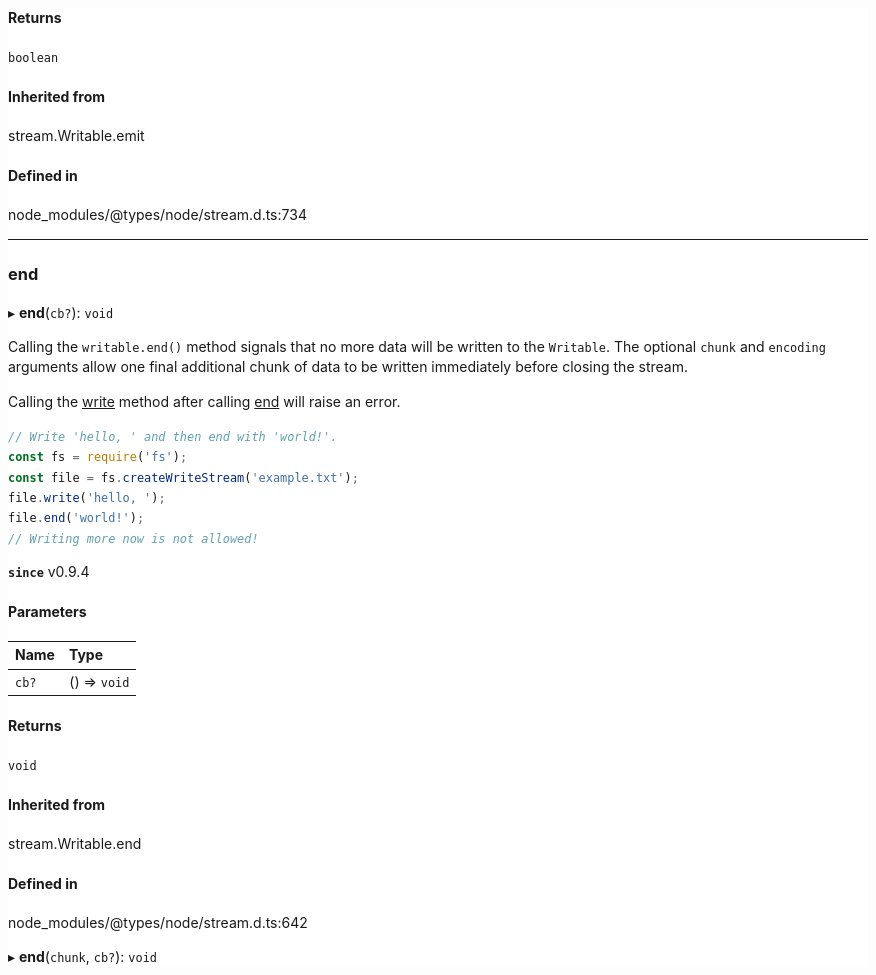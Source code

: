 #### Returns

`boolean`

#### Inherited from

stream.Writable.emit

#### Defined in

node_modules/@types/node/stream.d.ts:734

___

### end

▸ **end**(`cb?`): `void`

Calling the `writable.end()` method signals that no more data will be written
to the `Writable`. The optional `chunk` and `encoding` arguments allow one
final additional chunk of data to be written immediately before closing the
stream.

Calling the [write](http.OutgoingMessage.md#write) method after calling [end](http.OutgoingMessage.md#end) will raise an error.

```js
// Write 'hello, ' and then end with 'world!'.
const fs = require('fs');
const file = fs.createWriteStream('example.txt');
file.write('hello, ');
file.end('world!');
// Writing more now is not allowed!
```

**`since`** v0.9.4

#### Parameters

| Name | Type |
| :------ | :------ |
| `cb?` | () => `void` |

#### Returns

`void`

#### Inherited from

stream.Writable.end

#### Defined in

node_modules/@types/node/stream.d.ts:642

▸ **end**(`chunk`, `cb?`): `void`
